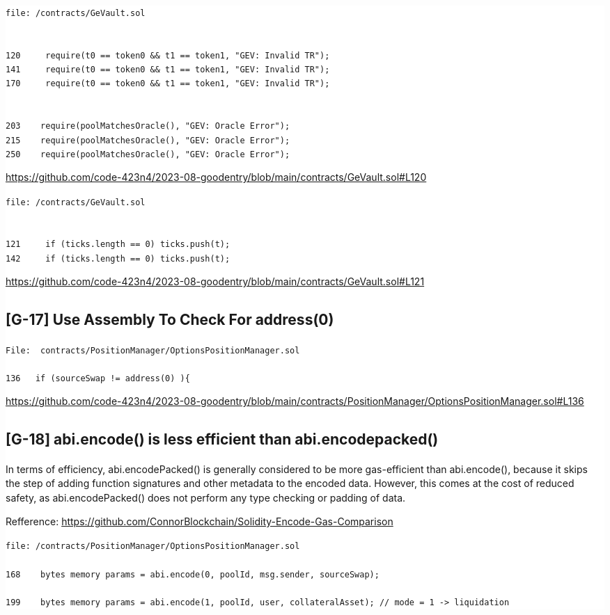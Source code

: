 ```solidity
file: /contracts/GeVault.sol


120     require(t0 == token0 && t1 == token1, "GEV: Invalid TR");
141     require(t0 == token0 && t1 == token1, "GEV: Invalid TR");
170     require(t0 == token0 && t1 == token1, "GEV: Invalid TR");


203    require(poolMatchesOracle(), "GEV: Oracle Error");
215    require(poolMatchesOracle(), "GEV: Oracle Error");
250    require(poolMatchesOracle(), "GEV: Oracle Error");
```

https://github.com/code-423n4/2023-08-goodentry/blob/main/contracts/GeVault.sol#L120

```solidity
file: /contracts/GeVault.sol


121     if (ticks.length == 0) ticks.push(t);
142     if (ticks.length == 0) ticks.push(t);
```

https://github.com/code-423n4/2023-08-goodentry/blob/main/contracts/GeVault.sol#L121

## [G-17] Use Assembly To Check For address(0)

```solidity
File:  contracts/PositionManager/OptionsPositionManager.sol

136   if (sourceSwap != address(0) ){
```

https://github.com/code-423n4/2023-08-goodentry/blob/main/contracts/PositionManager/OptionsPositionManager.sol#L136

## [G-18] abi.encode() is less efficient than abi.encodepacked()

In terms of efficiency, abi.encodePacked() is generally considered to be more gas-efficient than abi.encode(), because it skips the step of adding function signatures and other metadata to the encoded data. However, this comes at the cost of reduced safety, as abi.encodePacked() does not perform any type checking or padding of data.

Refference: https://github.com/ConnorBlockchain/Solidity-Encode-Gas-Comparison

```solidity
file: /contracts/PositionManager/OptionsPositionManager.sol

168    bytes memory params = abi.encode(0, poolId, msg.sender, sourceSwap);

199    bytes memory params = abi.encode(1, poolId, user, collateralAsset); // mode = 1 -> liquidation

```
